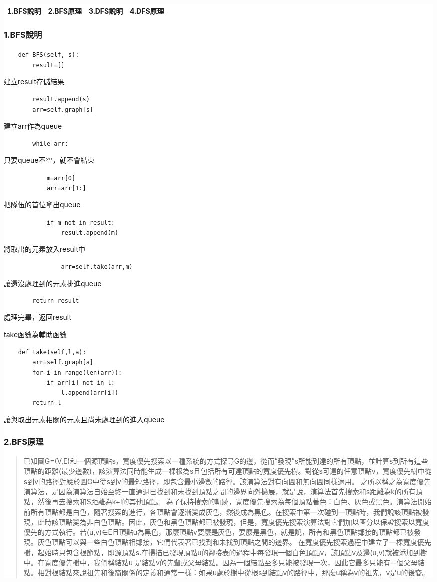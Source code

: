 | 1.BFS說明 | 2.BFS原理 |3.DFS說明  | 4.DFS原理 | 
| -------- | -------- | --------- | -------- | 

### 1.BFS說明
```python=
    def BFS(self, s): 
        result=[]
```
建立result存儲結果
```python=
        result.append(s)
        arr=self.graph[s]
```
建立arr作為queue
```python=
        while arr:
```
只要queue不空，就不會結束
```python=
            m=arr[0]
            arr=arr[1:]
```
把隊伍的首位拿出queue
```python=
            if m not in result:
                result.append(m)
```
將取出的元素放入result中
```python=
                arr=self.take(arr,m) 
```
讓還沒處理到的元素排進queue
```python=
        return result
```
處理完畢，返回result

take函數為輔助函數
```python=
    def take(self,l,a):
        arr=self.graph[a]
        for i in range(len(arr)):
            if arr[i] not in l:
                l.append(arr[i])
        return l
```
讓與取出元素相關的元素且尚未處理到的進入queue
### 2.BFS原理
> 已知圖G=(V,E)和一個源頂點s，寬度優先搜索以一種系統的方式探尋G的邊，從而“發現”s所能到達的所有頂點，並計算s到所有這些頂點的距離(最少邊數)，該演算法同時能生成一棵根為s且包括所有可達頂點的寬度優先樹。對從s可達的任意頂點v，寬度優先樹中從s到v的路徑對應於圖G中從s到v的最短路徑，即包含最小邊數的路徑。該演算法對有向圖和無向圖同樣適用。
之所以稱之為寬度優先演算法，是因為演算法自始至終一直通過已找到和未找到頂點之間的邊界向外擴展，就是說，演算法首先搜索和s距離為k的所有頂點，然後再去搜索和S距離為k+l的其他頂點。
為了保持搜索的軌跡，寬度優先搜索為每個頂點著色：白色、灰色或黑色。演算法開始前所有頂點都是白色，隨著搜索的進行，各頂點會逐漸變成灰色，然後成為黑色。在搜索中第一次碰到一頂點時，我們說該頂點被發現，此時該頂點變為非白色頂點。因此，灰色和黑色頂點都已被發現，但是，寬度優先搜索演算法對它們加以區分以保證搜索以寬度優先的方式執行。若(u,v)∈E且頂點u為黑色，那麼頂點v要麼是灰色，要麼是黑色，就是說，所有和黑色頂點鄰接的頂點都已被發現。灰色頂點可以與一些白色頂點相鄰接，它們代表著已找到和未找到頂點之間的邊界。
在寬度優先搜索過程中建立了一棵寬度優先樹，起始時只包含根節點，即源頂點s.在掃描已發現頂點u的鄰接表的過程中每發現一個白色頂點v，該頂點v及邊(u,v)就被添加到樹中。在寬度優先樹中，我們稱結點u 是結點v的先輩或父母結點。因為一個結點至多只能被發現一次，因此它最多只能有--個父母結點。相對根結點來說祖先和後裔關係的定義和通常一樣：如果u處於樹中從根s到結點v的路徑中，那麼u稱為v的祖先，v是u的後裔。
